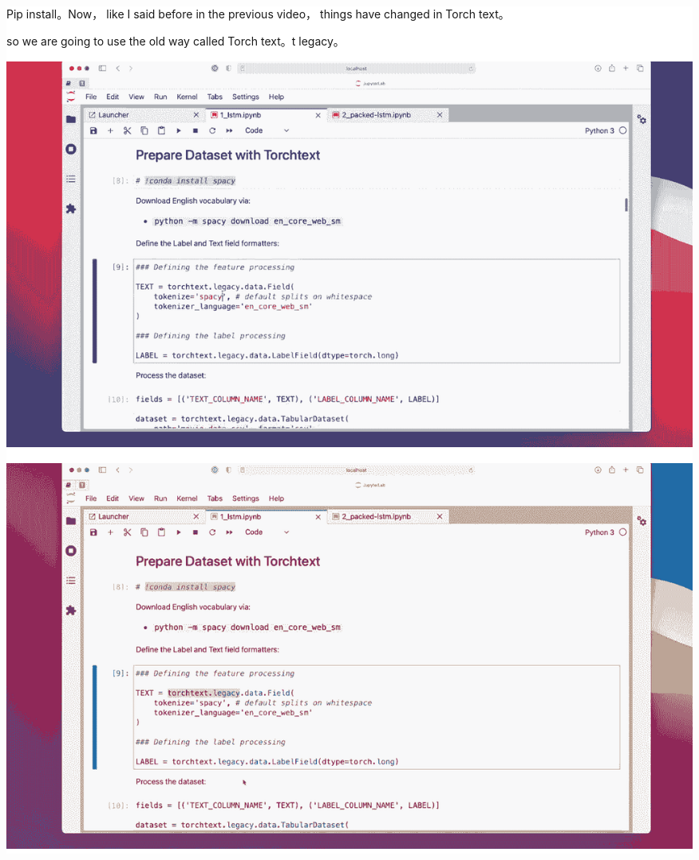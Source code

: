 Pip install。Now， like I said before in the previous video， things have changed in Torch text。

 so we are going to use the old way called Torch text。t legacy。



![](img/49104266c97f1f4f9793724450b9f7d0_58.png)

![](img/49104266c97f1f4f9793724450b9f7d0_59.png)
